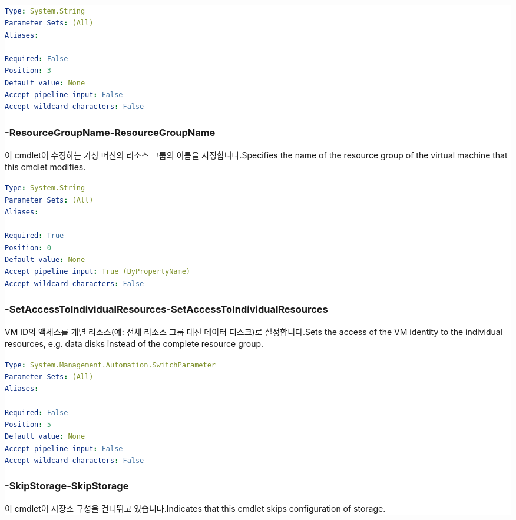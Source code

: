 ```yaml
Type: System.String
Parameter Sets: (All)
Aliases:

Required: False
Position: 3
Default value: None
Accept pipeline input: False
Accept wildcard characters: False
```

### <span data-ttu-id="4cb9a-126">-ResourceGroupName</span><span class="sxs-lookup"><span data-stu-id="4cb9a-126">-ResourceGroupName</span></span>
<span data-ttu-id="4cb9a-127">이 cmdlet이 수정하는 가상 머신의 리소스 그룹의 이름을 지정합니다.</span><span class="sxs-lookup"><span data-stu-id="4cb9a-127">Specifies the name of the resource group of the virtual machine that this cmdlet modifies.</span></span>

```yaml
Type: System.String
Parameter Sets: (All)
Aliases:

Required: True
Position: 0
Default value: None
Accept pipeline input: True (ByPropertyName)
Accept wildcard characters: False
```

### <span data-ttu-id="4cb9a-128">-SetAccessToIndividualResources</span><span class="sxs-lookup"><span data-stu-id="4cb9a-128">-SetAccessToIndividualResources</span></span>
<span data-ttu-id="4cb9a-129">VM ID의 액세스를 개별 리소스(예: 전체 리소스 그룹 대신 데이터 디스크)로 설정합니다.</span><span class="sxs-lookup"><span data-stu-id="4cb9a-129">Sets the access of the VM identity to the individual resources, e.g. data disks instead of the complete resource group.</span></span>

```yaml
Type: System.Management.Automation.SwitchParameter
Parameter Sets: (All)
Aliases:

Required: False
Position: 5
Default value: None
Accept pipeline input: False
Accept wildcard characters: False
```

### <span data-ttu-id="4cb9a-130">-SkipStorage</span><span class="sxs-lookup"><span data-stu-id="4cb9a-130">-SkipStorage</span></span>
<span data-ttu-id="4cb9a-131">이 cmdlet이 저장소 구성을 건너뛰고 있습니다.</span><span class="sxs-lookup"><span data-stu-id="4cb9a-131">Indicates that this cmdlet skips configuration of storage.</span></span>
